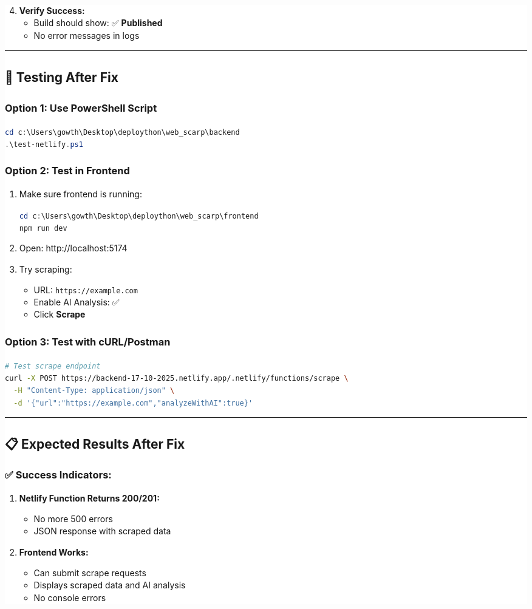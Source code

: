 4. **Verify Success:**
   - Build should show: ✅ **Published**
   - No error messages in logs

---

## 🧪 Testing After Fix

### Option 1: Use PowerShell Script

```powershell
cd c:\Users\gowth\Desktop\deploython\web_scarp\backend
.\test-netlify.ps1
```

### Option 2: Test in Frontend

1. Make sure frontend is running:
   ```powershell
   cd c:\Users\gowth\Desktop\deploython\web_scarp\frontend
   npm run dev
   ```

2. Open: http://localhost:5174

3. Try scraping:
   - URL: `https://example.com`
   - Enable AI Analysis: ✅
   - Click **Scrape**

### Option 3: Test with cURL/Postman

```bash
# Test scrape endpoint
curl -X POST https://backend-17-10-2025.netlify.app/.netlify/functions/scrape \
  -H "Content-Type: application/json" \
  -d '{"url":"https://example.com","analyzeWithAI":true}'
```

---

## 📋 Expected Results After Fix

### ✅ Success Indicators:

1. **Netlify Function Returns 200/201:**
   - No more 500 errors
   - JSON response with scraped data

2. **Frontend Works:**
   - Can submit scrape requests
   - Displays scraped data and AI analysis
   - No console errors
